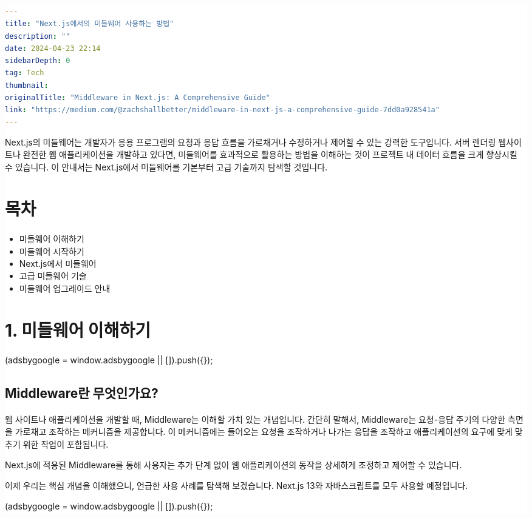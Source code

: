 ```yaml
---
title: "Next.js에서의 미들웨어 사용하는 방법"
description: ""
date: 2024-04-23 22:14
sidebarDepth: 0
tag: Tech
thumbnail: 
originalTitle: "Middleware in Next.js: A Comprehensive Guide"
link: "https://medium.com/@zachshallbetter/middleware-in-next-js-a-comprehensive-guide-7dd0a928541a"
---
```



Next.js의 미들웨어는 개발자가 응용 프로그램의 요청과 응답 흐름을 가로채거나 수정하거나 제어할 수 있는 강력한 도구입니다. 서버 렌더링 웹사이트나 완전한 웹 애플리케이션을 개발하고 있다면, 미들웨어를 효과적으로 활용하는 방법을 이해하는 것이 프로젝트 내 데이터 흐름을 크게 향상시킬 수 있습니다. 이 안내서는 Next.js에서 미들웨어를 기본부터 고급 기술까지 탐색할 것입니다.

# 목차

- 미들웨어 이해하기
- 미들웨어 시작하기
- Next.js에서 미들웨어
- 고급 미들웨어 기술
- 미들웨어 업그레이드 안내

# 1. 미들웨어 이해하기


<ins class="adsbygoogle"
  style="display:block"
  data-ad-client="ca-pub-4877378276818686"
  data-ad-slot="9743150776"
  data-ad-format="auto"
  data-full-width-responsive="true"></ins>
<component is="script">
(adsbygoogle = window.adsbygoogle || []).push({});
</component>

## Middleware란 무엇인가요?

웹 사이트나 애플리케이션을 개발할 때, Middleware는 이해할 가치 있는 개념입니다. 간단히 말해서, Middleware는 요청-응답 주기의 다양한 측면을 가로채고 조작하는 메커니즘을 제공합니다. 이 메커니즘에는 들어오는 요청을 조작하거나 나가는 응답을 조작하고 애플리케이션의 요구에 맞게 맞추기 위한 작업이 포함됩니다.

Next.js에 적용된 Middleware를 통해 사용자는 추가 단계 없이 웹 애플리케이션의 동작을 상세하게 조정하고 제어할 수 있습니다.

이제 우리는 핵심 개념을 이해했으니, 언급한 사용 사례를 탐색해 보겠습니다. Next.js 13와 자바스크립트를 모두 사용할 예정입니다.


<ins class="adsbygoogle"
  style="display:block"
  data-ad-client="ca-pub-4877378276818686"
  data-ad-slot="9743150776"
  data-ad-format="auto"
  data-full-width-responsive="true"></ins>
<component is="script">
(adsbygoogle = window.adsbygoogle || []).push({});
</component>
